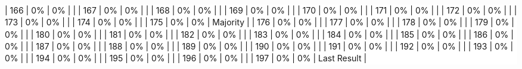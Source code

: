 | 166 | 0% | 0% |  |
| 167 | 0% | 0% |  |
| 168 | 0% | 0% |  |
| 169 | 0% | 0% |  |
| 170 | 0% | 0% |  |
| 171 | 0% | 0% |  |
| 172 | 0% | 0% |  |
| 173 | 0% | 0% |  |
| 174 | 0% | 0% |  |
| 175 | 0% | 0% | Majority |
| 176 | 0% | 0% |  |
| 177 | 0% | 0% |  |
| 178 | 0% | 0% |  |
| 179 | 0% | 0% |  |
| 180 | 0% | 0% |  |
| 181 | 0% | 0% |  |
| 182 | 0% | 0% |  |
| 183 | 0% | 0% |  |
| 184 | 0% | 0% |  |
| 185 | 0% | 0% |  |
| 186 | 0% | 0% |  |
| 187 | 0% | 0% |  |
| 188 | 0% | 0% |  |
| 189 | 0% | 0% |  |
| 190 | 0% | 0% |  |
| 191 | 0% | 0% |  |
| 192 | 0% | 0% |  |
| 193 | 0% | 0% |  |
| 194 | 0% | 0% |  |
| 195 | 0% | 0% |  |
| 196 | 0% | 0% |  |
| 197 | 0% | 0% | Last Result |
